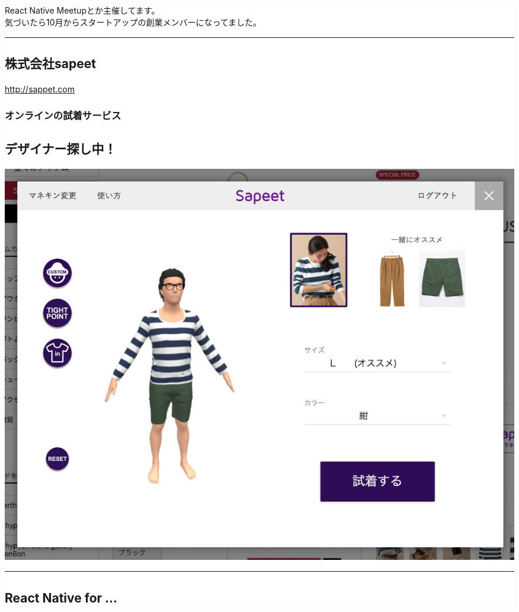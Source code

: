 React Native Meetupとか主催してます。  
気づいたら10月からスタートアップの創業メンバーになってました。

---

## 株式会社sapeet

http://sappet.com

### オンラインの試着サービス

## デザイナー探し中！

![right](./sapeet.png)

---

## React Native for ...